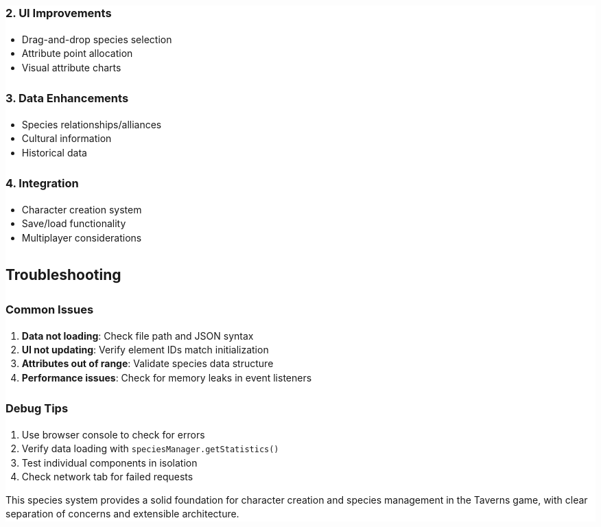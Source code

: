 ### 2. UI Improvements
- Drag-and-drop species selection
- Attribute point allocation
- Visual attribute charts

### 3. Data Enhancements
- Species relationships/alliances
- Cultural information
- Historical data

### 4. Integration
- Character creation system
- Save/load functionality
- Multiplayer considerations

## Troubleshooting

### Common Issues

1. **Data not loading**: Check file path and JSON syntax
2. **UI not updating**: Verify element IDs match initialization
3. **Attributes out of range**: Validate species data structure
4. **Performance issues**: Check for memory leaks in event listeners

### Debug Tips

1. Use browser console to check for errors
2. Verify data loading with `speciesManager.getStatistics()`
3. Test individual components in isolation
4. Check network tab for failed requests

This species system provides a solid foundation for character creation and species management in the Taverns game, with clear separation of concerns and extensible architecture. 